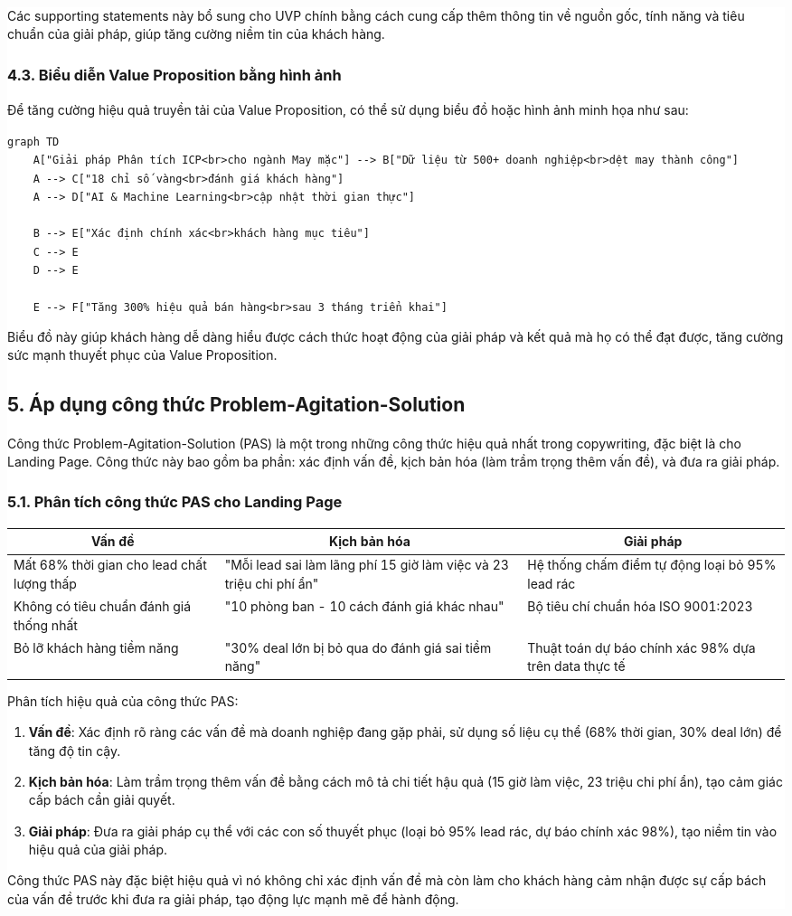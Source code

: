 Các supporting statements này bổ sung cho UVP chính bằng cách cung cấp thêm thông tin về nguồn gốc, tính năng và tiêu chuẩn của giải pháp, giúp tăng cường niềm tin của khách hàng.  

### 4.3. Biểu diễn Value Proposition bằng hình ảnh  

Để tăng cường hiệu quả truyền tải của Value Proposition, có thể sử dụng biểu đồ hoặc hình ảnh minh họa như sau:  

```mermaid  
graph TD  
    A["Giải pháp Phân tích ICP<br>cho ngành May mặc"] --> B["Dữ liệu từ 500+ doanh nghiệp<br>dệt may thành công"]  
    A --> C["18 chỉ số vàng<br>đánh giá khách hàng"]  
    A --> D["AI & Machine Learning<br>cập nhật thời gian thực"]  
    
    B --> E["Xác định chính xác<br>khách hàng mục tiêu"]  
    C --> E  
    D --> E  
    
    E --> F["Tăng 300% hiệu quả bán hàng<br>sau 3 tháng triển khai"]  
```  

Biểu đồ này giúp khách hàng dễ dàng hiểu được cách thức hoạt động của giải pháp và kết quả mà họ có thể đạt được, tăng cường sức mạnh thuyết phục của Value Proposition.  

## 5. Áp dụng công thức Problem-Agitation-Solution  

Công thức Problem-Agitation-Solution (PAS) là một trong những công thức hiệu quả nhất trong copywriting, đặc biệt là cho Landing Page. Công thức này bao gồm ba phần: xác định vấn đề, kịch bản hóa (làm trầm trọng thêm vấn đề), và đưa ra giải pháp.  

### 5.1. Phân tích công thức PAS cho Landing Page  

| Vấn đề | Kịch bản hóa | Giải pháp |  
|--------|--------------|-----------|  
| Mất 68% thời gian cho lead chất lượng thấp | "Mỗi lead sai làm lãng phí 15 giờ làm việc và 23 triệu chi phí ẩn" | Hệ thống chấm điểm tự động loại bỏ 95% lead rác |  
| Không có tiêu chuẩn đánh giá thống nhất | "10 phòng ban - 10 cách đánh giá khác nhau" | Bộ tiêu chí chuẩn hóa ISO 9001:2023 |  
| Bỏ lỡ khách hàng tiềm năng | "30% deal lớn bị bỏ qua do đánh giá sai tiềm năng" | Thuật toán dự báo chính xác 98% dựa trên data thực tế |  

Phân tích hiệu quả của công thức PAS:  

1. **Vấn đề**: Xác định rõ ràng các vấn đề mà doanh nghiệp đang gặp phải, sử dụng số liệu cụ thể (68% thời gian, 30% deal lớn) để tăng độ tin cậy.  

2. **Kịch bản hóa**: Làm trầm trọng thêm vấn đề bằng cách mô tả chi tiết hậu quả (15 giờ làm việc, 23 triệu chi phí ẩn), tạo cảm giác cấp bách cần giải quyết.  

3. **Giải pháp**: Đưa ra giải pháp cụ thể với các con số thuyết phục (loại bỏ 95% lead rác, dự báo chính xác 98%), tạo niềm tin vào hiệu quả của giải pháp.  

Công thức PAS này đặc biệt hiệu quả vì nó không chỉ xác định vấn đề mà còn làm cho khách hàng cảm nhận được sự cấp bách của vấn đề trước khi đưa ra giải pháp, tạo động lực mạnh mẽ để hành động.  
